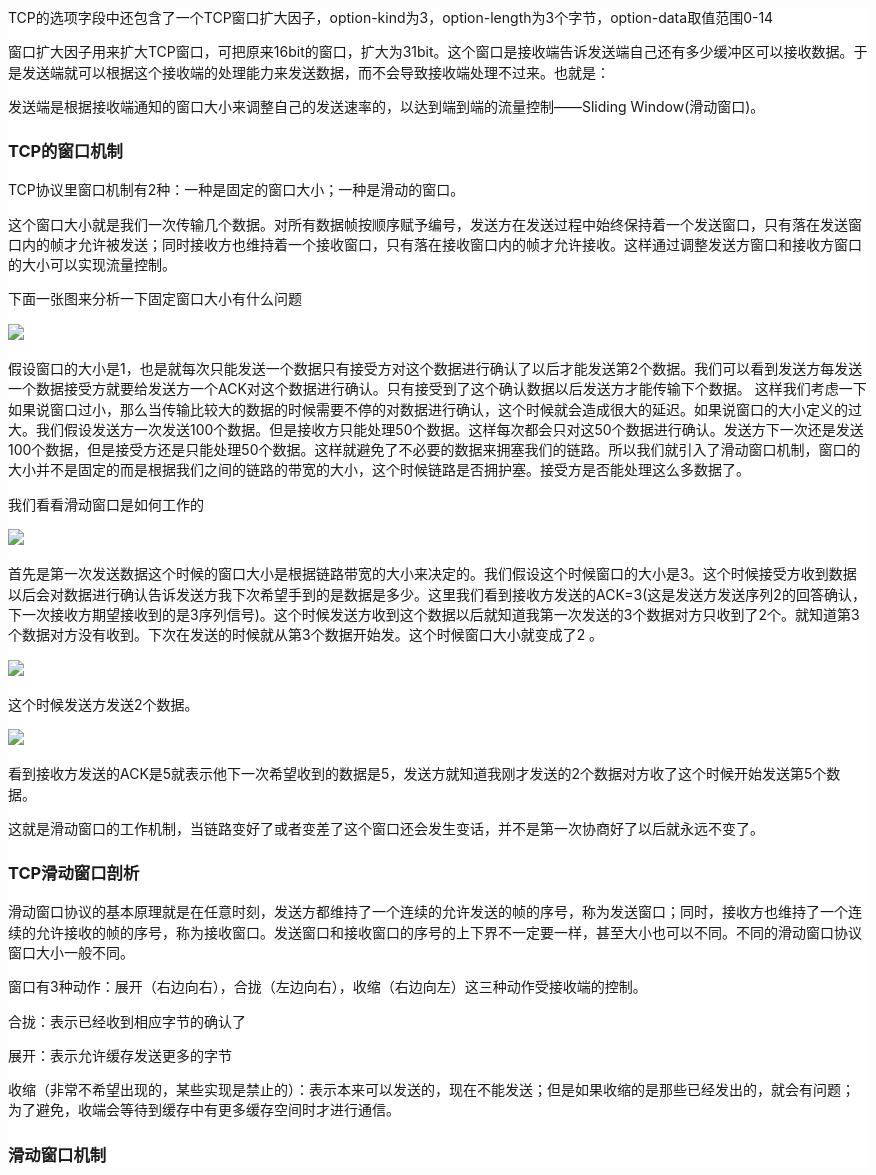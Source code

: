 TCP的选项字段中还包含了一个TCP窗口扩大因子，option-kind为3，option-length为3个字节，option-data取值范围0-14

窗口扩大因子用来扩大TCP窗口，可把原来16bit的窗口，扩大为31bit。这个窗口是接收端告诉发送端自己还有多少缓冲区可以接收数据。于是发送端就可以根据这个接收端的处理能力来发送数据，而不会导致接收端处理不过来。也就是：

发送端是根据接收端通知的窗口大小来调整自己的发送速率的，以达到端到端的流量控制——Sliding Window(滑动窗口)。

### TCP的窗口机制 

TCP协议里窗口机制有2种：一种是固定的窗口大小；一种是滑动的窗口。  

这个窗口大小就是我们一次传输几个数据。对所有数据帧按顺序赋予编号，发送方在发送过程中始终保持着一个发送窗口，只有落在发送窗口内的帧才允许被发送；同时接收方也维持着一个接收窗口，只有落在接收窗口内的帧才允许接收。这样通过调整发送方窗口和接收方窗口的大小可以实现流量控制。

下面一张图来分析一下固定窗口大小有什么问题

![](https://img.ququ123.top/img/20181109141324840629144.png)

假设窗口的大小是1，也是就每次只能发送一个数据只有接受方对这个数据进行确认了以后才能发送第2个数据。我们可以看到发送方每发送一个数据接受方就要给发送方一个ACK对这个数据进行确认。只有接受到了这个确认数据以后发送方才能传输下个数据。 这样我们考虑一下如果说窗口过小，那么当传输比较大的数据的时候需要不停的对数据进行确认，这个时候就会造成很大的延迟。如果说窗口的大小定义的过大。我们假设发送方一次发送100个数据。但是接收方只能处理50个数据。这样每次都会只对这50个数据进行确认。发送方下一次还是发送100个数据，但是接受方还是只能处理50个数据。这样就避免了不必要的数据来拥塞我们的链路。所以我们就引入了滑动窗口机制，窗口的大小并不是固定的而是根据我们之间的链路的带宽的大小，这个时候链路是否拥护塞。接受方是否能处理这么多数据了。  

  

我们看看滑动窗口是如何工作的  

![](https://img.ququ123.top/img/20181109142050297369425.png)

首先是第一次发送数据这个时候的窗口大小是根据链路带宽的大小来决定的。我们假设这个时候窗口的大小是3。这个时候接受方收到数据以后会对数据进行确认告诉发送方我下次希望手到的是数据是多少。这里我们看到接收方发送的ACK=3(这是发送方发送序列2的回答确认，下一次接收方期望接收到的是3序列信号)。这个时候发送方收到这个数据以后就知道我第一次发送的3个数据对方只收到了2个。就知道第3个数据对方没有收到。下次在发送的时候就从第3个数据开始发。这个时候窗口大小就变成了2 。 

![](https://img.ququ123.top/img/20181109142234356704969.png)

这个时候发送方发送2个数据。 

![](https://img.ququ123.top/img/20181109142318634954665.png)

看到接收方发送的ACK是5就表示他下一次希望收到的数据是5，发送方就知道我刚才发送的2个数据对方收了这个时候开始发送第5个数据。 

这就是滑动窗口的工作机制，当链路变好了或者变差了这个窗口还会发生变话，并不是第一次协商好了以后就永远不变了。   

### TCP滑动窗口剖析

滑动窗口协议的基本原理就是在任意时刻，发送方都维持了一个连续的允许发送的帧的序号，称为发送窗口；同时，接收方也维持了一个连续的允许接收的帧的序号，称为接收窗口。发送窗口和接收窗口的序号的上下界不一定要一样，甚至大小也可以不同。不同的滑动窗口协议窗口大小一般不同。

窗口有3种动作：展开（右边向右），合拢（左边向右），收缩（右边向左）这三种动作受接收端的控制。

合拢：表示已经收到相应字节的确认了

展开：表示允许缓存发送更多的字节

收缩（非常不希望出现的，某些实现是禁止的）：表示本来可以发送的，现在不能发送；但是如果收缩的是那些已经发出的，就会有问题；为了避免，收端会等待到缓存中有更多缓存空间时才进行通信。

### 滑动窗口机制
